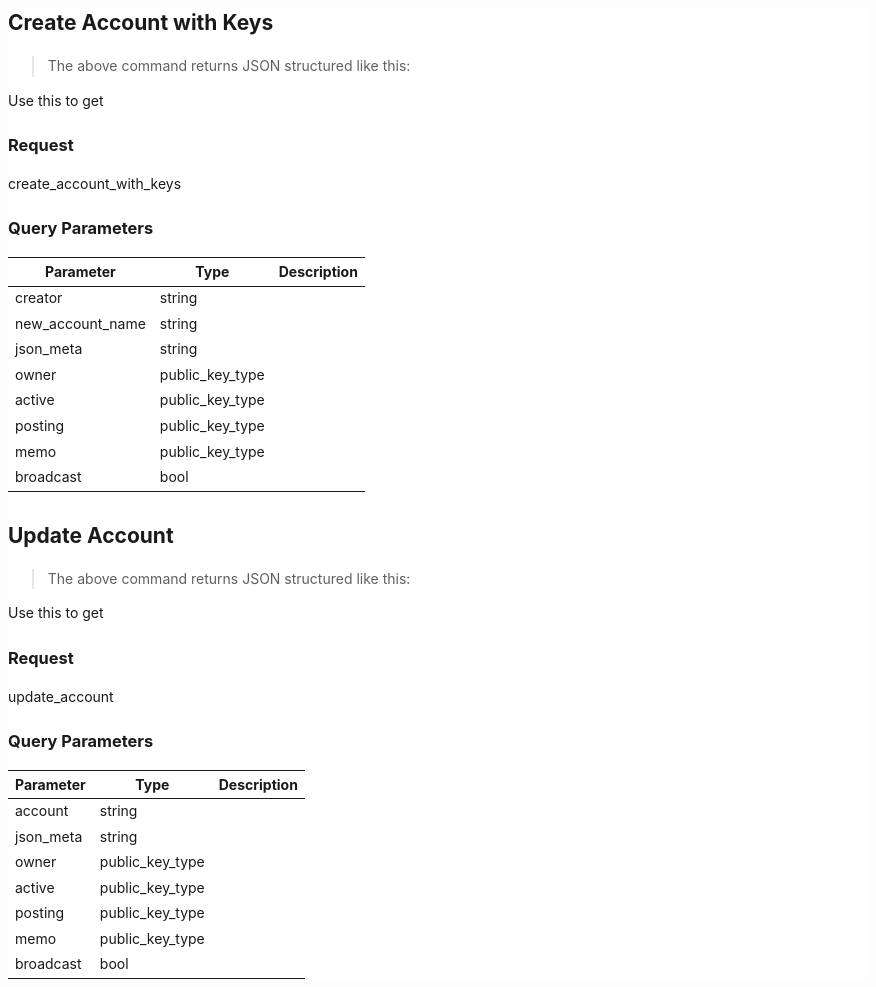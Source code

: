 ## Create Account with Keys

```shell

```

> The above command returns JSON structured like this:

```shell

```

Use this to get

### Request

create_account_with_keys

### Query Parameters

Parameter | Type | Description
--------- | ------- | -----------
creator | string |
new_account_name | string |
json_meta | string |
owner | public_key_type |
active | public_key_type |
posting | public_key_type |
memo | public_key_type |
broadcast | bool |

## Update Account

```shell

```

> The above command returns JSON structured like this:

```shell

```

Use this to get

### Request

update_account

### Query Parameters

Parameter | Type | Description
--------- | ------- | -----------
account | string |
json_meta | string |
owner | public_key_type |
active | public_key_type |
posting | public_key_type |
memo | public_key_type |
broadcast | bool |
